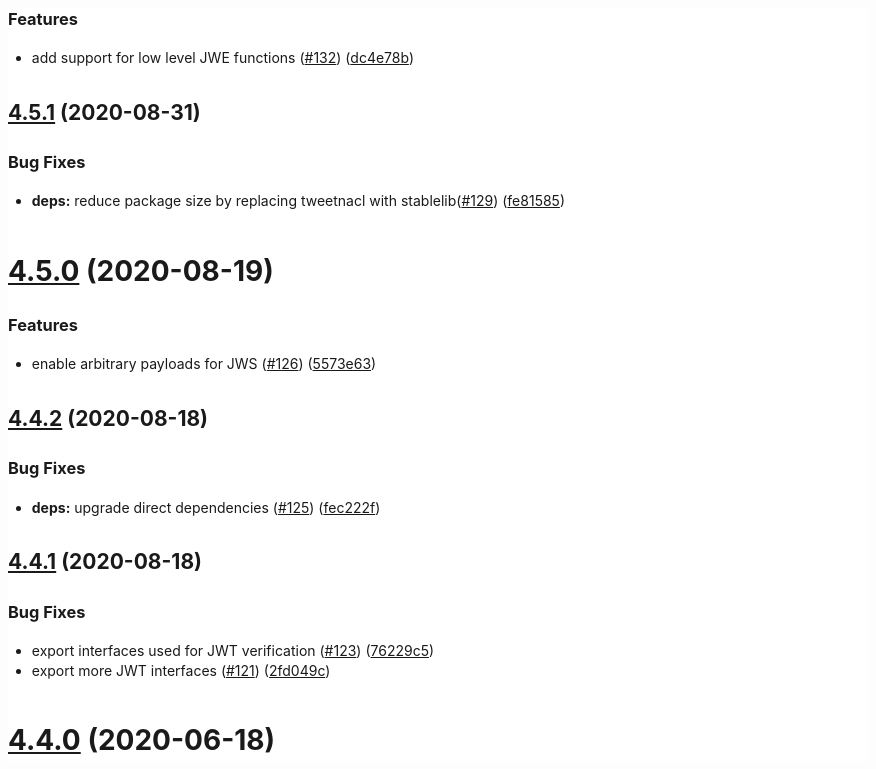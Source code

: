 
### Features

* add support for low level JWE functions ([#132](https://github.com/decentralized-identity/did-jwt/issues/132)) ([dc4e78b](https://github.com/decentralized-identity/did-jwt/commit/dc4e78b371a30b27587de25e9dacf56b825cd22b))

## [4.5.1](https://github.com/decentralized-identity/did-jwt/compare/4.5.0...4.5.1) (2020-08-31)


### Bug Fixes

* **deps:** reduce package size by replacing tweetnacl with stablelib([#129](https://github.com/decentralized-identity/did-jwt/issues/129)) ([fe81585](https://github.com/decentralized-identity/did-jwt/commit/fe81585dd5e7686cc3cc58c0763da61a8c8d08a6))

# [4.5.0](https://github.com/decentralized-identity/did-jwt/compare/4.4.2...4.5.0) (2020-08-19)


### Features

* enable arbitrary payloads for JWS ([#126](https://github.com/decentralized-identity/did-jwt/issues/126)) ([5573e63](https://github.com/decentralized-identity/did-jwt/commit/5573e6390a30f088d5b6d298cf348b1ec58c3b92))

## [4.4.2](https://github.com/decentralized-identity/did-jwt/compare/4.4.1...4.4.2) (2020-08-18)


### Bug Fixes

* **deps:** upgrade direct dependencies ([#125](https://github.com/decentralized-identity/did-jwt/issues/125)) ([fec222f](https://github.com/decentralized-identity/did-jwt/commit/fec222ff353c5349f8e3f67ce9e6b52d9bf8dc72))

## [4.4.1](https://github.com/decentralized-identity/did-jwt/compare/4.4.0...4.4.1) (2020-08-18)


### Bug Fixes

* export interfaces used for JWT verification ([#123](https://github.com/decentralized-identity/did-jwt/issues/123)) ([76229c5](https://github.com/decentralized-identity/did-jwt/commit/76229c5e7d567db95d842e44649c3f58fa7f1b1a))
* export more JWT interfaces ([#121](https://github.com/decentralized-identity/did-jwt/issues/121)) ([2fd049c](https://github.com/decentralized-identity/did-jwt/commit/2fd049ca38d39c33941bad7ae4383776618bbdbd))

# [4.4.0](https://github.com/decentralized-identity/did-jwt/compare/4.3.4...4.4.0) (2020-06-18)
